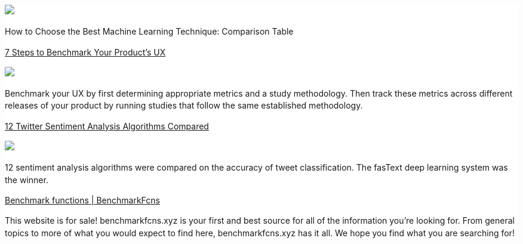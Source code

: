 [![](https://www.datasciencecentral.com/wp-content/uploads/2022/11/jp3-scaled.jpg)](https://www.datasciencecentral.com/how-to-choose-the-best-machine-learning-technique-comparison-table)

</div>

How to Choose the Best Machine Learning Technique: Comparison Table

</div>

<div class="card">

<div class="card-title">

[7 Steps to Benchmark Your Product’s
UX](https://www.nngroup.com/articles/product-ux-benchmarks)

</div>

<div class="card-image">

[![](https://media.nngroup.com/media/articles/opengraph_images/7-Steps-Benchmark_Social-Media-Posts_2020.png)](https://www.nngroup.com/articles/product-ux-benchmarks)

</div>

Benchmark your UX by first determining appropriate metrics and a study
methodology. Then track these metrics across different releases of your
product by running studies that follow the same established methodology.

</div>

<div class="card">

<div class="card-title">

[12 Twitter Sentiment Analysis Algorithms
Compared](https://towardsdatascience.com/12-twitter-sentiment-analysis-algorithms-compared-23e2d2c63d90?source=rss----7f60cf5620c9---4)

</div>

<div class="card-image">

[![](https://miro.medium.com/v2/resize:fit:1200/0*kJawLKlRt398g2xy.jpg)](https://towardsdatascience.com/12-twitter-sentiment-analysis-algorithms-compared-23e2d2c63d90?source=rss----7f60cf5620c9---4)

</div>

12 sentiment analysis algorithms were compared on the accuracy of tweet
classification. The fasText deep learning system was the winner.

</div>

<div class="card">

<div class="card-title">

[Benchmark functions \| BenchmarkFcns](http://benchmarkfcns.xyz/fcns)

</div>

This website is for sale! benchmarkfcns.xyz is your first and best
source for all of the information you’re looking for. From general
topics to more of what you would expect to find here, benchmarkfcns.xyz
has it all. We hope you find what you are searching for!
